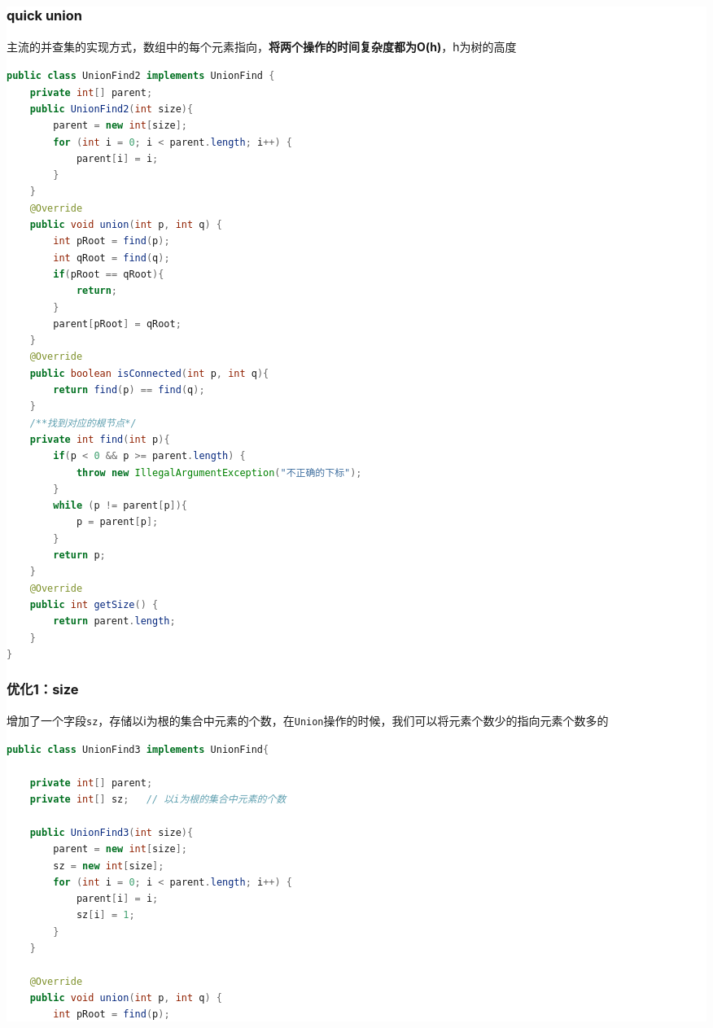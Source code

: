 ### quick union

主流的并查集的实现方式，数组中的每个元素指向，**将两个操作的时间复杂度都为O(h)**，h为树的高度

```java
public class UnionFind2 implements UnionFind {
    private int[] parent;
    public UnionFind2(int size){
        parent = new int[size];
        for (int i = 0; i < parent.length; i++) {
            parent[i] = i;
        }
    }
    @Override
    public void union(int p, int q) {
        int pRoot = find(p);
        int qRoot = find(q);
        if(pRoot == qRoot){
            return;
        }
        parent[pRoot] = qRoot;
    }
    @Override
    public boolean isConnected(int p, int q){
        return find(p) == find(q);
    }
    /**找到对应的根节点*/
    private int find(int p){
        if(p < 0 && p >= parent.length) {
            throw new IllegalArgumentException("不正确的下标");
        }
        while (p != parent[p]){
            p = parent[p];
        }
        return p;
    }
    @Override
    public int getSize() {
        return parent.length;
    }
}
```

### 优化1：size

增加了一个字段`sz`，存储以i为根的集合中元素的个数，在`Union`操作的时候，我们可以将元素个数少的指向元素个数多的

```java
public class UnionFind3 implements UnionFind{

    private int[] parent;
    private int[] sz;   // 以i为根的集合中元素的个数

    public UnionFind3(int size){
        parent = new int[size];
        sz = new int[size];
        for (int i = 0; i < parent.length; i++) {
            parent[i] = i;
            sz[i] = 1;
        }
    }

    @Override
    public void union(int p, int q) {
        int pRoot = find(p);
```